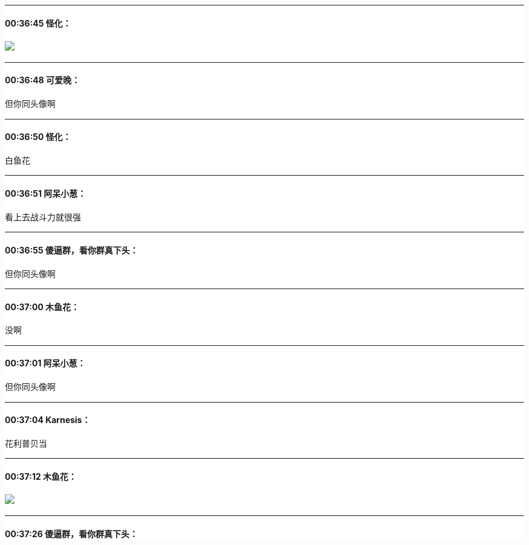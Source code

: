 *****

#### 00:36:45  怪化：

![](http://gchat.qpic.cn/gchatpic_new/1656067242/614391357-2446947020-7CB3124B67291A2BB30712281EC23052/0?term=2")

*****

#### 00:36:48  可爱晚：

但你同头像啊

*****

#### 00:36:50  怪化：

白鱼花

*****

#### 00:36:51  阿呆小葱：

看上去战斗力就很强

*****

#### 00:36:55  傻逼群，看你群真下头：

但你同头像啊

*****

#### 00:37:00  木鱼花：

没啊

*****

#### 00:37:01  阿呆小葱：

但你同头像啊

*****

#### 00:37:04  Karnesis：

花利普贝当

*****

#### 00:37:12  木鱼花：

![](http://gchat.qpic.cn/gchatpic_new/1119240857/614391357-2212947224-6BB57D82355DC2657C6688987743E317/0?term=2")

*****

#### 00:37:26  傻逼群，看你群真下头：
